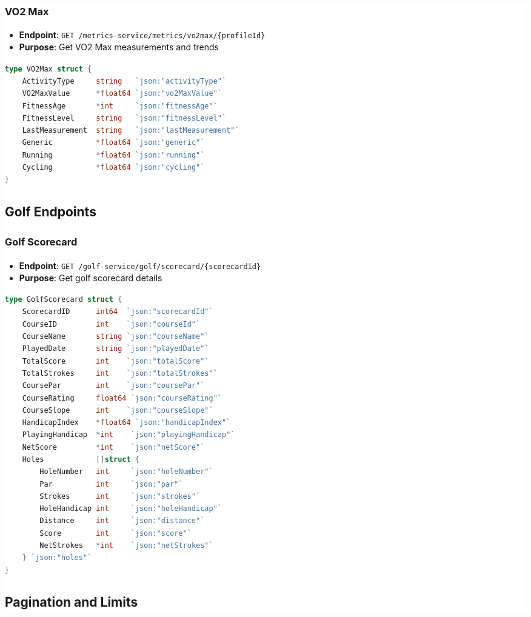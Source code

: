 ### VO2 Max
- **Endpoint**: `GET /metrics-service/metrics/vo2max/{profileId}`
- **Purpose**: Get VO2 Max measurements and trends

```go
type VO2Max struct {
    ActivityType     string   `json:"activityType"`
    VO2MaxValue      *float64 `json:"vo2MaxValue"`
    FitnessAge       *int     `json:"fitnessAge"`
    FitnessLevel     string   `json:"fitnessLevel"`
    LastMeasurement  string   `json:"lastMeasurement"`
    Generic          *float64 `json:"generic"`
    Running          *float64 `json:"running"`
    Cycling          *float64 `json:"cycling"`
}
```

## Golf Endpoints

### Golf Scorecard
- **Endpoint**: `GET /golf-service/golf/scorecard/{scorecardId}`
- **Purpose**: Get golf scorecard details

```go
type GolfScorecard struct {
    ScorecardID      int64  `json:"scorecardId"`
    CourseID         int    `json:"courseId"`
    CourseName       string `json:"courseName"`
    PlayedDate       string `json:"playedDate"`
    TotalScore       int    `json:"totalScore"`
    TotalStrokes     int    `json:"totalStrokes"`
    CoursePar        int    `json:"coursePar"`
    CourseRating     float64 `json:"courseRating"`
    CourseSlope      int    `json:"courseSlope"`
    HandicapIndex    *float64 `json:"handicapIndex"`
    PlayingHandicap  *int    `json:"playingHandicap"`
    NetScore         *int    `json:"netScore"`
    Holes            []struct {
        HoleNumber   int     `json:"holeNumber"`
        Par          int     `json:"par"`
        Strokes      int     `json:"strokes"`
        HoleHandicap int     `json:"holeHandicap"`
        Distance     int     `json:"distance"`
        Score        int     `json:"score"`
        NetStrokes   *int    `json:"netStrokes"`
    } `json:"holes"`
}
```

## Pagination and Limits
